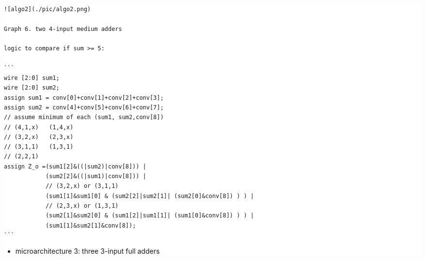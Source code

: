     ![algo2](./pic/algo2.png)

    Graph 6. two 4-input medium adders

    logic to compare if sum >= 5:

    ```
    wire [2:0] sum1;
    wire [2:0] sum2;
    assign sum1 = conv[0]+conv[1]+conv[2]+conv[3];
    assign sum2 = conv[4]+conv[5]+conv[6]+conv[7];
    // assume minimum of each (sum1, sum2,conv[8])
    // (4,1,x)   (1,4,x)
    // (3,2,x)   (2,3,x)
    // (3,1,1)   (1,3,1)
    // (2,2,1)
    assign Z_o =(sum1[2]&((|sum2)|conv[8])) |
                (sum2[2]&((|sum1)|conv[8])) |
                // (3,2,x) or (3,1,1)
                (sum1[1]&sum1[0] & (sum2[2]|sum2[1]| (sum2[0]&conv[8]) ) ) |
                // (2,3,x) or (1,3,1)
                (sum2[1]&sum2[0] & (sum1[2]|sum1[1]| (sum1[0]&conv[8]) ) ) |
                (sum1[1]&sum2[1]&conv[8]);
    ```
<div class="page"/>

- microarchitecture 3: three 3-input full adders
